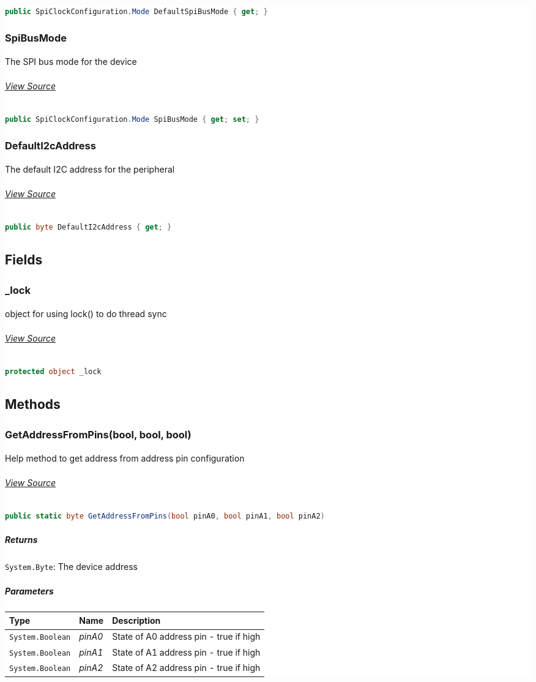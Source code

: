 ```csharp title="Declaration"
public SpiClockConfiguration.Mode DefaultSpiBusMode { get; }
```
### SpiBusMode
The SPI bus mode for the device
###### [View Source](https://github.com/WildernessLabs/Meadow.Foundation.git/blob/develop/Source/Meadow.Foundation.Peripherals/ICs.IOExpanders.Mcp23xxx/Driver/Mcp23xxx.cs#L49)
```csharp title="Declaration"
public SpiClockConfiguration.Mode SpiBusMode { get; set; }
```
### DefaultI2cAddress
The default I2C address for the peripheral
###### [View Source](https://github.com/WildernessLabs/Meadow.Foundation.git/blob/develop/Source/Meadow.Foundation.Peripherals/ICs.IOExpanders.Mcp23xxx/Driver/Mcp23xxx.cs#L58)
```csharp title="Declaration"
public byte DefaultI2cAddress { get; }
```
## Fields
### _lock
object for using lock() to do thread sync
###### [View Source](https://github.com/WildernessLabs/Meadow.Foundation.git/blob/develop/Source/Meadow.Foundation.Peripherals/ICs.IOExpanders.Mcp23xxx/Driver/Mcp23xxx.cs#L72)
```csharp title="Declaration"
protected object _lock
```
## Methods
### GetAddressFromPins(bool, bool, bool)
Help method to get address from address pin configuration
###### [View Source](https://github.com/WildernessLabs/Meadow.Foundation.git/blob/develop/Source/Meadow.Foundation.Peripherals/ICs.IOExpanders.Mcp23xxx/Driver/Mcp23xxx.AddressTable.cs#L12)
```csharp title="Declaration"
public static byte GetAddressFromPins(bool pinA0, bool pinA1, bool pinA2)
```

##### Returns

`System.Byte`: The device address
##### Parameters

| Type | Name | Description |
|:--- |:--- |:--- |
| `System.Boolean` | *pinA0* | State of A0 address pin - true if high |
| `System.Boolean` | *pinA1* | State of A1 address pin - true if high |
| `System.Boolean` | *pinA2* | State of A2 address pin - true if high |
